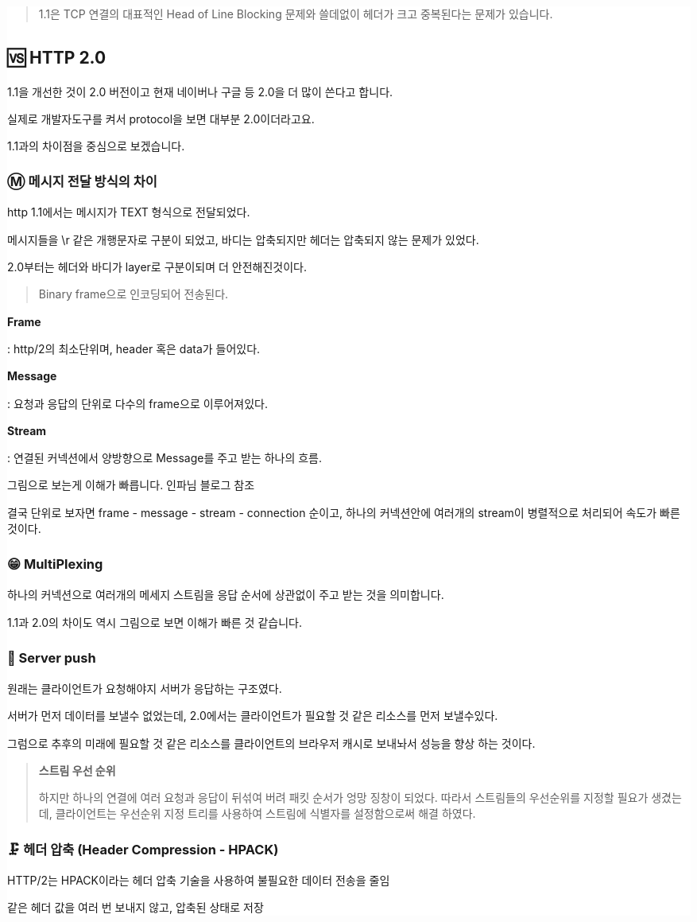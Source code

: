 > 1.1은 TCP 연결의 대표적인 Head of Line Blocking 문제와 쓸데없이 헤더가 크고 중복된다는 문제가 있습니다.


##  🆚 HTTP 2.0

1.1을 개선한 것이 2.0 버전이고 현재 네이버나 구글 등 2.0을 더 많이 쓴다고 합니다.

실제로 개발자도구를 켜서 protocol을 보면 대부분 2.0이더라고요.

1.1과의 차이점을 중심으로 보겠습니다.

### Ⓜ️ 메시지 전달 방식의 차이

http 1.1에서는 메시지가 TEXT 형식으로 전달되었다.

메시지들을 \r 같은 개행문자로 구분이 되었고, 바디는 압축되지만 헤더는 압축되지 않는 문제가 있었다.

2.0부터는 헤더와 바디가 layer로 구분이되며 더 안전해진것이다.

> Binary frame으로 인코딩되어 전송된다.

**Frame**

: http/2의 최소단위며, header 혹은 data가 들어있다.

**Message**

: 요청과 응답의 단위로 다수의 frame으로 이루어져있다.

**Stream**

: 연결된 커넥션에서 양방향으로 Message를 주고 받는 하나의 흐름.

그림으로 보는게 이해가 빠릅니다. 인파님 블로그 참조 

결국 단위로 보자면 frame - message - stream - connection 순이고, 하나의 커넥션안에 여러개의 stream이 병렬적으로 처리되어 속도가 빠른 것이다.

### 😁 MultiPlexing

하나의 커넥션으로 여러개의 메세지 스트림을 응답 순서에 상관없이 주고 받는 것을 의미합니다.

1.1과 2.0의 차이도 역시 그림으로 보면 이해가 빠른 것 같습니다.

### 🤝 Server push 

원래는 클라이언트가 요청해야지 서버가 응답하는 구조였다.

서버가 먼저 데이터를 보낼수 없었는데, 2.0에서는 클라이언트가 필요할 것 같은 리소스를 먼저 보낼수있다.

그럼으로 추후의 미래에 필요할 것 같은 리소스를 클라이언트의 브라우저 캐시로 보내놔서 성능을 향상 하는 것이다.

> **스트림 우선 순위**
> 
> 하지만 하나의 연결에 여러 요청과 응답이 뒤섞여 버려 패킷 순서가 엉망 징창이 되었다. 따라서 스트림들의 우선순위를 지정할 필요가 생겼는데, 클라이언트는 우선순위 지정 트리를 사용하여 스트림에 식별자를 설정함으로써 해결 하였다.

### 🗜️ 헤더 압축 (Header Compression - HPACK)
HTTP/2는 HPACK이라는 헤더 압축 기술을 사용하여 불필요한 데이터 전송을 줄임

같은 헤더 값을 여러 번 보내지 않고, 압축된 상태로 저장
